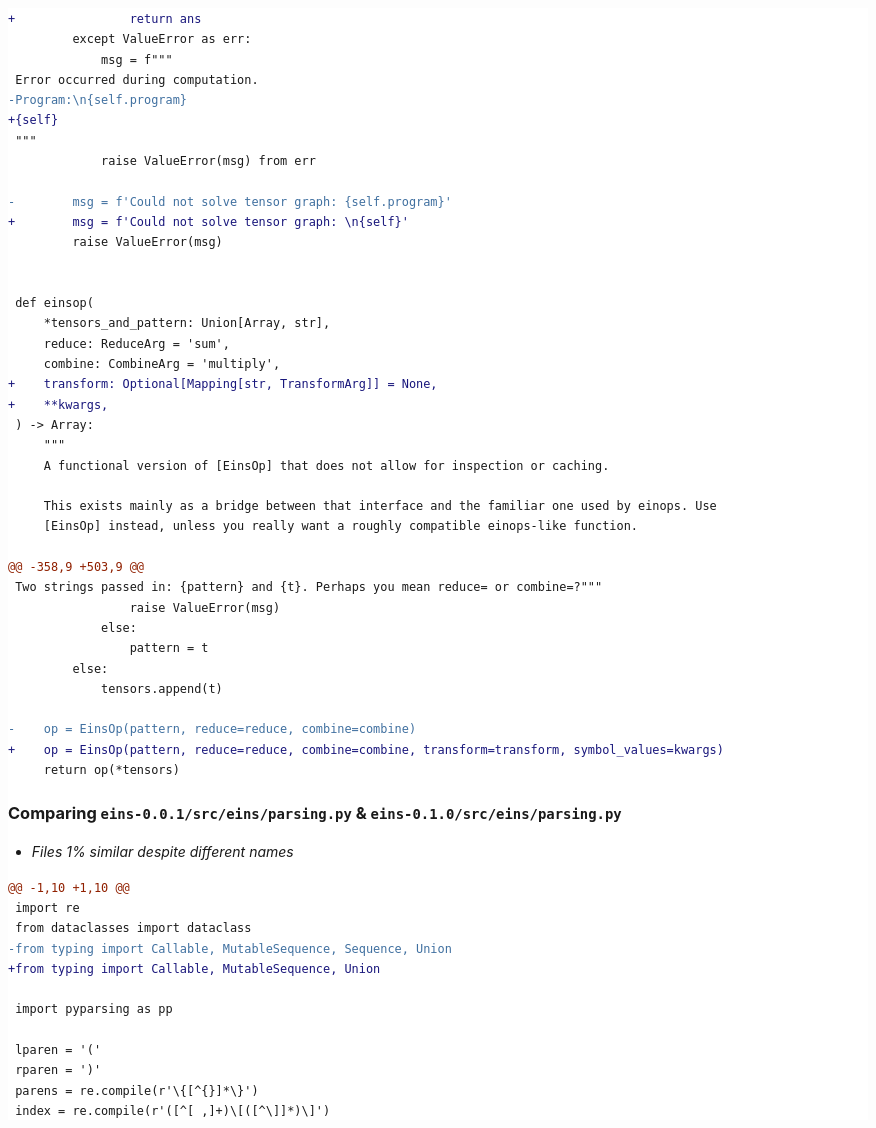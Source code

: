 ```diff
+                return ans
         except ValueError as err:
             msg = f"""
 Error occurred during computation.
-Program:\n{self.program}
+{self}
 """
             raise ValueError(msg) from err
 
-        msg = f'Could not solve tensor graph: {self.program}'
+        msg = f'Could not solve tensor graph: \n{self}'
         raise ValueError(msg)
 
 
 def einsop(
     *tensors_and_pattern: Union[Array, str],
     reduce: ReduceArg = 'sum',
     combine: CombineArg = 'multiply',
+    transform: Optional[Mapping[str, TransformArg]] = None,
+    **kwargs,
 ) -> Array:
     """
     A functional version of [EinsOp] that does not allow for inspection or caching.
 
     This exists mainly as a bridge between that interface and the familiar one used by einops. Use
     [EinsOp] instead, unless you really want a roughly compatible einops-like function.
 
@@ -358,9 +503,9 @@
 Two strings passed in: {pattern} and {t}. Perhaps you mean reduce= or combine=?"""
                 raise ValueError(msg)
             else:
                 pattern = t
         else:
             tensors.append(t)
 
-    op = EinsOp(pattern, reduce=reduce, combine=combine)
+    op = EinsOp(pattern, reduce=reduce, combine=combine, transform=transform, symbol_values=kwargs)
     return op(*tensors)
```

### Comparing `eins-0.0.1/src/eins/parsing.py` & `eins-0.1.0/src/eins/parsing.py`

 * *Files 1% similar despite different names*

```diff
@@ -1,10 +1,10 @@
 import re
 from dataclasses import dataclass
-from typing import Callable, MutableSequence, Sequence, Union
+from typing import Callable, MutableSequence, Union
 
 import pyparsing as pp
 
 lparen = '('
 rparen = ')'
 parens = re.compile(r'\{[^{}]*\}')
 index = re.compile(r'([^[ ,]+)\[([^\]]*)\]')
```
